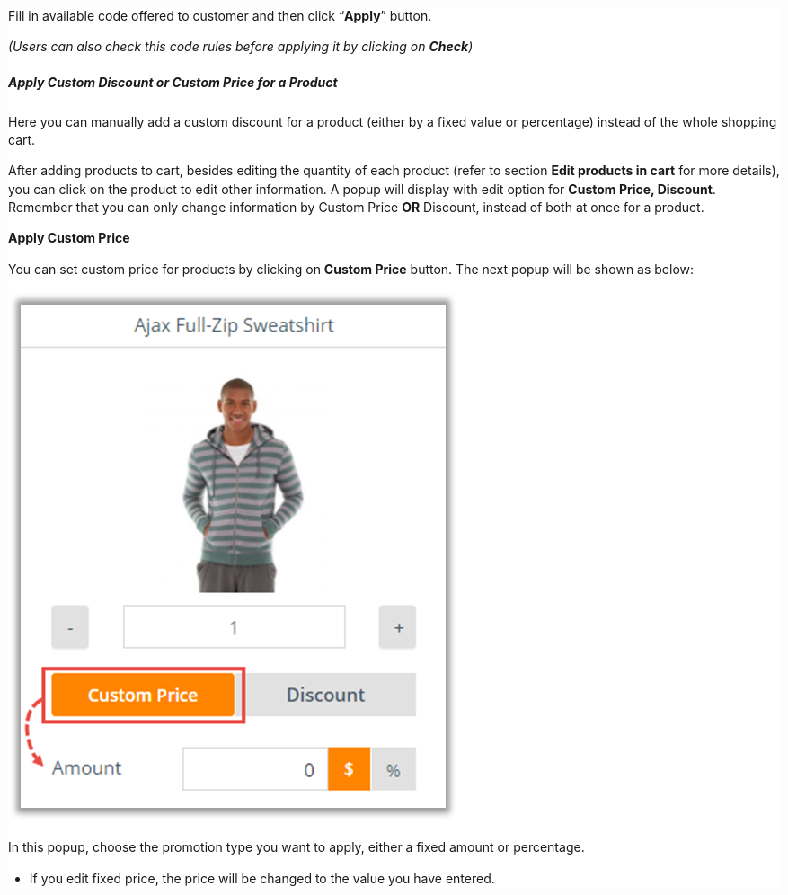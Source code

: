 Fill in available code offered to customer and then click “**Apply**” button.

_(Users can also check this code rules before applying it by clicking on **Check**)_

##### Apply Custom Discount or Custom Price for a Product 

Here you can manually add a custom discount for a product (either by a fixed value or percentage) instead of the whole shopping cart.

After adding products to cart, besides editing the quantity of each product (refer to section **Edit products in cart** for more details), you can click on the product to edit other information. A popup will display with edit option for **Custom Price, Discount**. Remember that you can only change information by Custom Price **OR** Discount, instead of both at once for a product.

**Apply Custom Price** 

You can set custom price for products by clicking on **Custom Price** button. The next popup will be shown as below:

![Sample](./Image_Growth_m1/image219.png?raw=true)

In this popup, choose the promotion type you want to apply, either a fixed amount or percentage.

- If you edit fixed price, the price will be changed to the value you have entered. 
